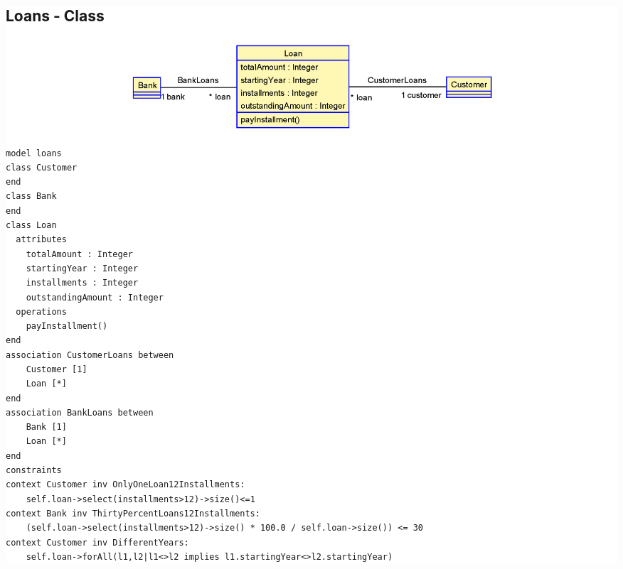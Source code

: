 

## Loans - Class

<p align="center">
<img src="../images/Loans-CD.png"  width="60%">
</p>


```
model loans
class Customer
end
class Bank
end
class Loan  
  attributes
    totalAmount : Integer
    startingYear : Integer
    installments : Integer
    outstandingAmount : Integer
  operations
    payInstallment()
end
association CustomerLoans between
    Customer [1]
    Loan [*] 
end
association BankLoans between 
    Bank [1]
    Loan [*]
end
constraints
context Customer inv OnlyOneLoan12Installments:
    self.loan->select(installments>12)->size()<=1
context Bank inv ThirtyPercentLoans12Installments:
    (self.loan->select(installments>12)->size() * 100.0 / self.loan->size()) <= 30
context Customer inv DifferentYears:
    self.loan->forAll(l1,l2|l1<>l2 implies l1.startingYear<>l2.startingYear)
```


